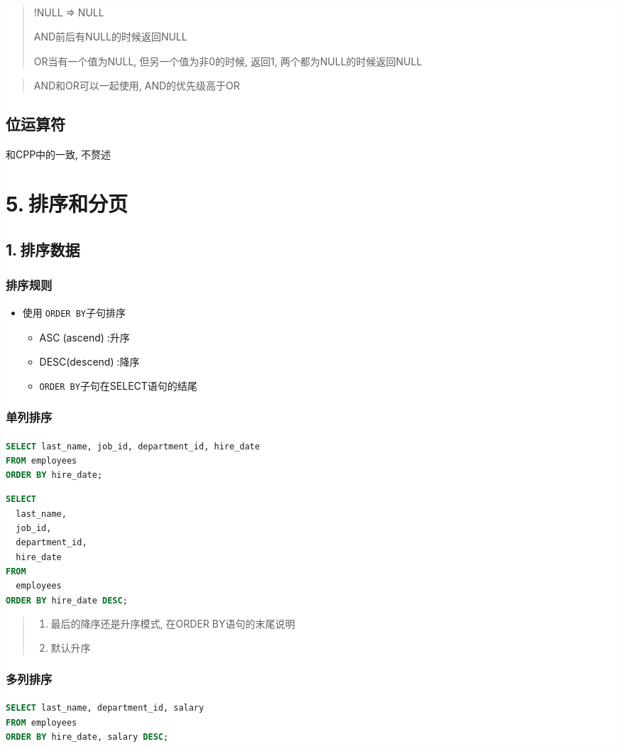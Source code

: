 > !NULL => NULL
>
> AND前后有NULL的时候返回NULL
>
> OR当有一个值为NULL, 但另一个值为非0的时候, 返回1, 两个都为NULL的时候返回NULL



> AND和OR可以一起使用, AND的优先级高于OR

## 位运算符

和CPP中的一致, 不赘述

# 5. 排序和分页

## 1. 排序数据

### 排序规则

- 使用 `ORDER BY`子句排序

  - ASC (ascend) :升序
  - DESC(descend) :降序

  - `ORDER BY`子句在SELECT语句的结尾

### 单列排序

```sql
SELECT last_name, job_id, department_id, hire_date
FROM employees
ORDER BY hire_date;
```

```sql
SELECT 
  last_name,
  job_id,
  department_id,
  hire_date 
FROM
  employees 
ORDER BY hire_date DESC;
```

> 1. 最后的降序还是升序模式, 在ORDER BY语句的末尾说明
>
> 2. 默认升序

### 多列排序

```sql
SELECT last_name, department_id, salary
FROM employees
ORDER BY hire_date, salary DESC;
```
